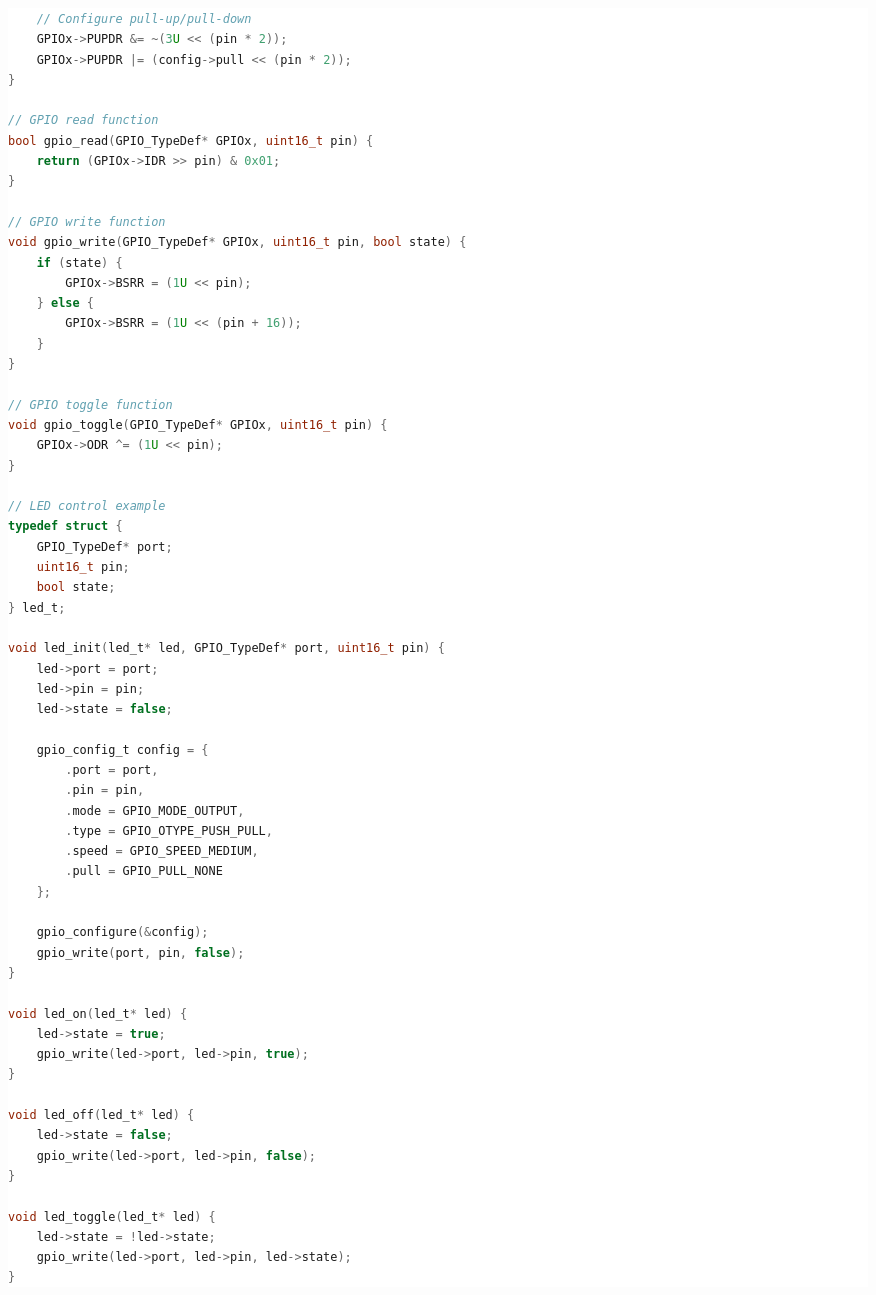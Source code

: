 ```c
    // Configure pull-up/pull-down
    GPIOx->PUPDR &= ~(3U << (pin * 2));
    GPIOx->PUPDR |= (config->pull << (pin * 2));
}

// GPIO read function
bool gpio_read(GPIO_TypeDef* GPIOx, uint16_t pin) {
    return (GPIOx->IDR >> pin) & 0x01;
}

// GPIO write function
void gpio_write(GPIO_TypeDef* GPIOx, uint16_t pin, bool state) {
    if (state) {
        GPIOx->BSRR = (1U << pin);
    } else {
        GPIOx->BSRR = (1U << (pin + 16));
    }
}

// GPIO toggle function
void gpio_toggle(GPIO_TypeDef* GPIOx, uint16_t pin) {
    GPIOx->ODR ^= (1U << pin);
}

// LED control example
typedef struct {
    GPIO_TypeDef* port;
    uint16_t pin;
    bool state;
} led_t;

void led_init(led_t* led, GPIO_TypeDef* port, uint16_t pin) {
    led->port = port;
    led->pin = pin;
    led->state = false;
    
    gpio_config_t config = {
        .port = port,
        .pin = pin,
        .mode = GPIO_MODE_OUTPUT,
        .type = GPIO_OTYPE_PUSH_PULL,
        .speed = GPIO_SPEED_MEDIUM,
        .pull = GPIO_PULL_NONE
    };
    
    gpio_configure(&config);
    gpio_write(port, pin, false);
}

void led_on(led_t* led) {
    led->state = true;
    gpio_write(led->port, led->pin, true);
}

void led_off(led_t* led) {
    led->state = false;
    gpio_write(led->port, led->pin, false);
}

void led_toggle(led_t* led) {
    led->state = !led->state;
    gpio_write(led->port, led->pin, led->state);
}
```